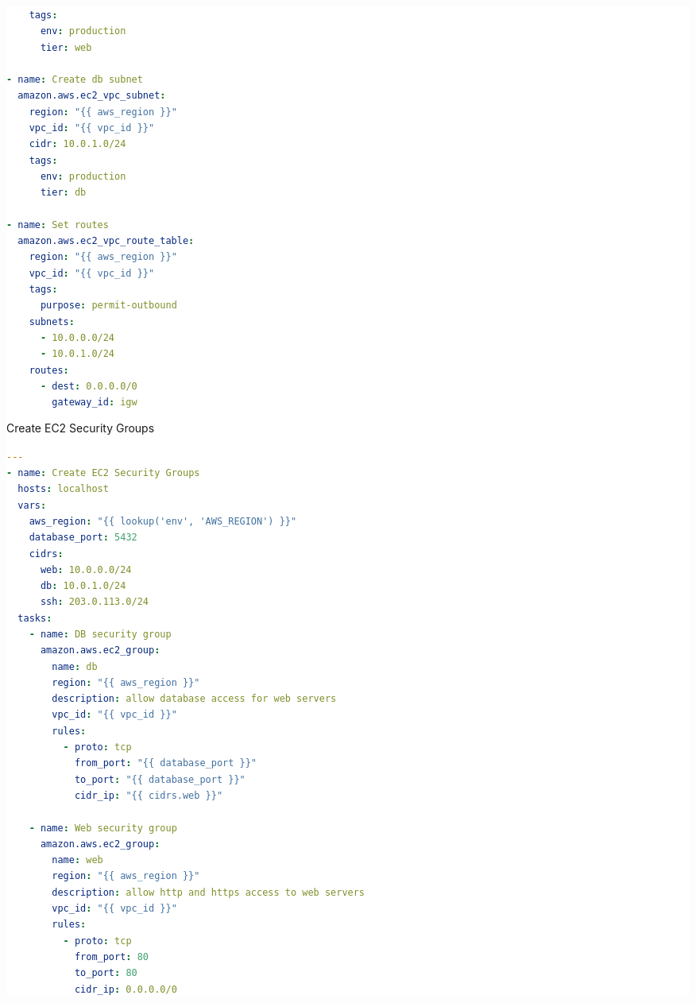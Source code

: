 ```yaml
    tags:
      env: production
      tier: web

- name: Create db subnet
  amazon.aws.ec2_vpc_subnet:
    region: "{{ aws_region }}"
    vpc_id: "{{ vpc_id }}"
    cidr: 10.0.1.0/24
    tags:
      env: production
      tier: db

- name: Set routes
  amazon.aws.ec2_vpc_route_table:
    region: "{{ aws_region }}"
    vpc_id: "{{ vpc_id }}"
    tags:
      purpose: permit-outbound
    subnets:
      - 10.0.0.0/24
      - 10.0.1.0/24
    routes:
      - dest: 0.0.0.0/0
        gateway_id: igw
```

Create EC2 Security Groups

```yaml
---
- name: Create EC2 Security Groups
  hosts: localhost
  vars:
    aws_region: "{{ lookup('env', 'AWS_REGION') }}"
    database_port: 5432
    cidrs:
      web: 10.0.0.0/24
      db: 10.0.1.0/24
      ssh: 203.0.113.0/24
  tasks:
    - name: DB security group
      amazon.aws.ec2_group:
        name: db
        region: "{{ aws_region }}"
        description: allow database access for web servers
        vpc_id: "{{ vpc_id }}"
        rules:
          - proto: tcp
            from_port: "{{ database_port }}"
            to_port: "{{ database_port }}"
            cidr_ip: "{{ cidrs.web }}"

    - name: Web security group
      amazon.aws.ec2_group:
        name: web
        region: "{{ aws_region }}"
        description: allow http and https access to web servers
        vpc_id: "{{ vpc_id }}"
        rules:
          - proto: tcp
            from_port: 80
            to_port: 80
            cidr_ip: 0.0.0.0/0
```
